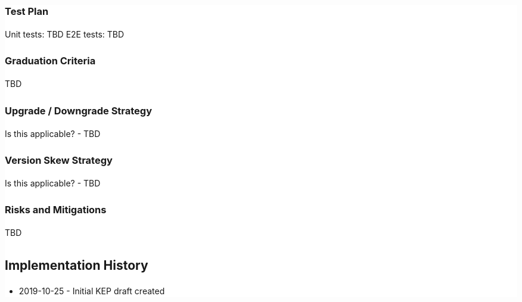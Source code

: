 ### Test Plan

Unit tests: TBD
E2E tests: TBD

### Graduation Criteria

TBD

### Upgrade / Downgrade Strategy

Is this applicable? - TBD

### Version Skew Strategy

Is this applicable? - TBD

### Risks and Mitigations

TBD

## Implementation History

- 2019-10-25 - Initial KEP draft created

